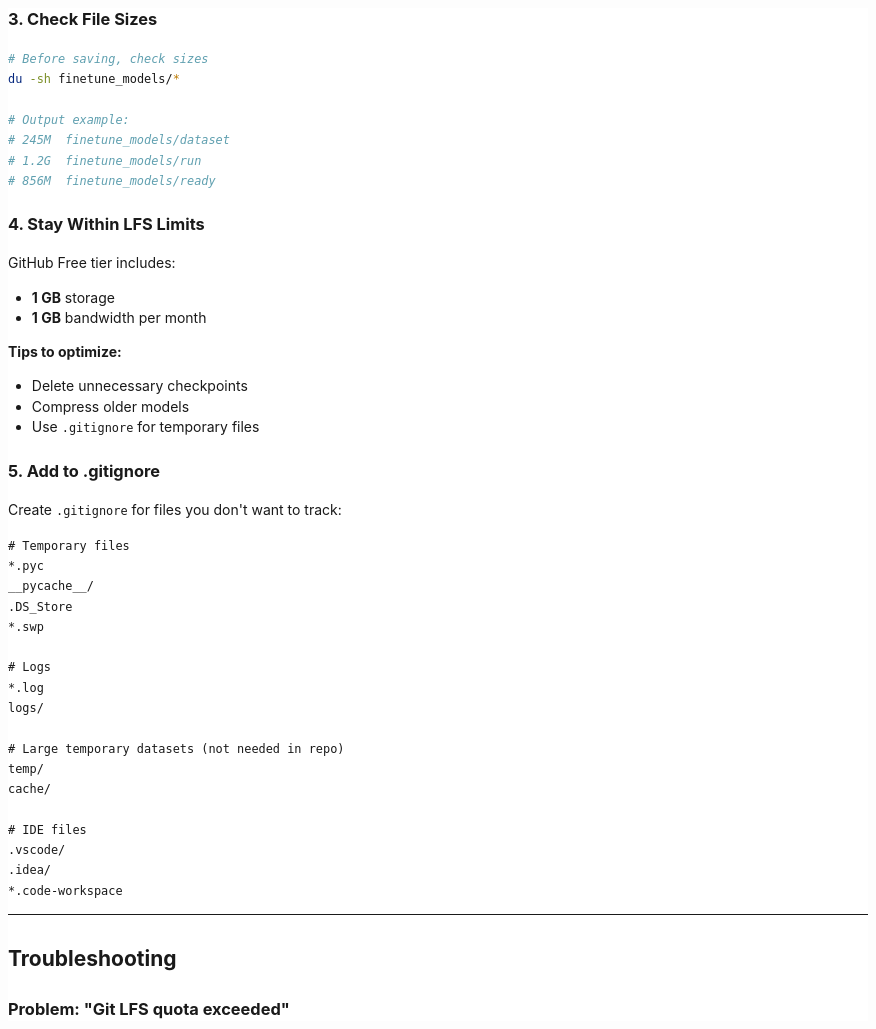 ### 3. Check File Sizes

```bash
# Before saving, check sizes
du -sh finetune_models/*

# Output example:
# 245M  finetune_models/dataset
# 1.2G  finetune_models/run
# 856M  finetune_models/ready
```

### 4. Stay Within LFS Limits

GitHub Free tier includes:
- **1 GB** storage
- **1 GB** bandwidth per month

**Tips to optimize:**
- Delete unnecessary checkpoints
- Compress older models
- Use `.gitignore` for temporary files

### 5. Add to .gitignore

Create `.gitignore` for files you don't want to track:

```gitignore
# Temporary files
*.pyc
__pycache__/
.DS_Store
*.swp

# Logs
*.log
logs/

# Large temporary datasets (not needed in repo)
temp/
cache/

# IDE files
.vscode/
.idea/
*.code-workspace
```

---

## Troubleshooting

### Problem: "Git LFS quota exceeded"
